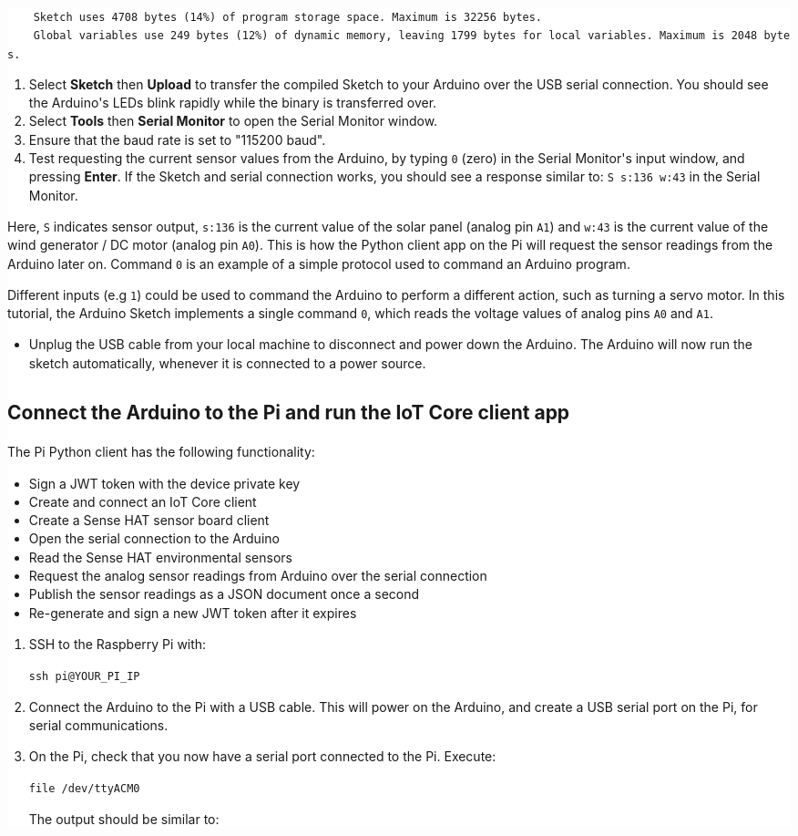         Sketch uses 4708 bytes (14%) of program storage space. Maximum is 32256 bytes.
        Global variables use 249 bytes (12%) of dynamic memory, leaving 1799 bytes for local variables. Maximum is 2048 bytes.

1.  Select **Sketch** then **Upload** to transfer the compiled Sketch to your
    Arduino over the USB serial connection. You should see the Arduino's LEDs
    blink rapidly while the binary is transferred over.
1.  Select **Tools** then **Serial Monitor** to open the Serial Monitor window.
1.  Ensure that the baud rate is set to "115200 baud".
1.  Test requesting the current sensor values from the Arduino, by typing `0`
    (zero) in the Serial Monitor's input window, and pressing **Enter**. If the
    Sketch and serial connection works, you should see a response similar to:
    `S s:136 w:43` in the Serial Monitor.

Here, `S` indicates sensor output, `s:136` is the current value of the solar
panel (analog pin `A1`) and `w:43` is the current value of the wind generator /
DC motor (analog pin `A0`). This is how the Python client app on the Pi will
request the sensor readings from the Arduino later on. Command `0` is an example
of a simple protocol used to command an Arduino program.

Different inputs (e.g `1`) could be used to command the Arduino to perform a
different action, such as turning a servo motor. In this tutorial, the Arduino
Sketch implements a single command `0`, which reads the voltage values of analog
pins `A0` and `A1`.

- Unplug the USB cable from your local machine to disconnect and power down the
Arduino. The Arduino will now run the sketch automatically, whenever it is
connected to a power source.

## Connect the Arduino to the Pi and run the IoT Core client app

The Pi Python client has the following functionality:

- Sign a JWT token with the device private key
- Create and connect an IoT Core client
- Create a Sense HAT sensor board client
- Open the serial connection to the Arduino
- Read the Sense HAT environmental sensors
- Request the analog sensor readings from Arduino over the serial connection
- Publish the sensor readings as a JSON document once a second
- Re-generate and sign a new JWT token after it expires

1.  SSH to the Raspberry Pi with:

        ssh pi@YOUR_PI_IP

1.  Connect the Arduino to the Pi with a USB cable. This will power on the
    Arduino, and create a USB serial port on the Pi, for serial communications.
1.  On the Pi, check that you now have a serial port connected to the Pi.
    Execute: 

        file /dev/ttyACM0

    The output should be similar to:
